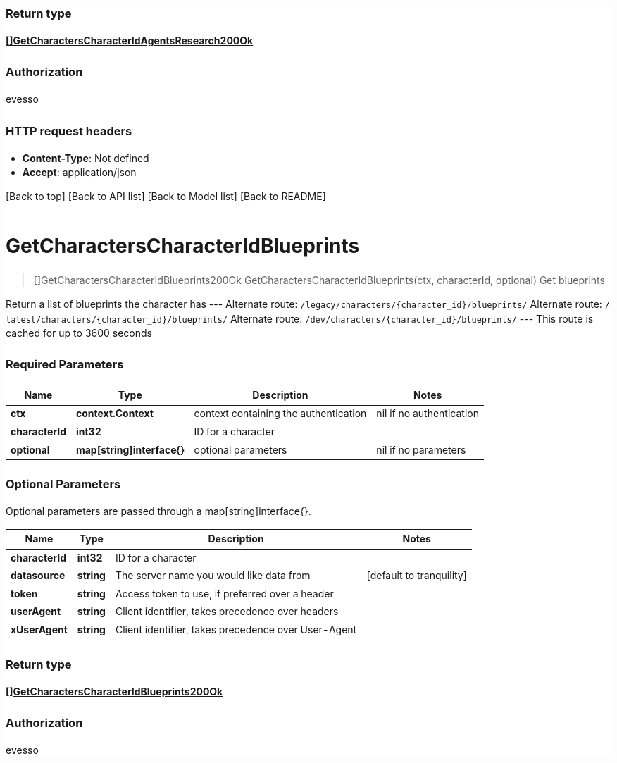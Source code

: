 ### Return type

[**[]GetCharactersCharacterIdAgentsResearch200Ok**](get_characters_character_id_agents_research_200_ok.md)

### Authorization

[evesso](../README.md#evesso)

### HTTP request headers

 - **Content-Type**: Not defined
 - **Accept**: application/json

[[Back to top]](#) [[Back to API list]](../README.md#documentation-for-api-endpoints) [[Back to Model list]](../README.md#documentation-for-models) [[Back to README]](../README.md)

# **GetCharactersCharacterIdBlueprints**
> []GetCharactersCharacterIdBlueprints200Ok GetCharactersCharacterIdBlueprints(ctx, characterId, optional)
Get blueprints

Return a list of blueprints the character has  ---  Alternate route: `/legacy/characters/{character_id}/blueprints/`  Alternate route: `/latest/characters/{character_id}/blueprints/`  Alternate route: `/dev/characters/{character_id}/blueprints/`   ---  This route is cached for up to 3600 seconds

### Required Parameters

Name | Type | Description  | Notes
------------- | ------------- | ------------- | -------------
 **ctx** | **context.Context** | context containing the authentication | nil if no authentication
  **characterId** | **int32**| ID for a character | 
 **optional** | **map[string]interface{}** | optional parameters | nil if no parameters

### Optional Parameters
Optional parameters are passed through a map[string]interface{}.

Name | Type | Description  | Notes
------------- | ------------- | ------------- | -------------
 **characterId** | **int32**| ID for a character | 
 **datasource** | **string**| The server name you would like data from | [default to tranquility]
 **token** | **string**| Access token to use, if preferred over a header | 
 **userAgent** | **string**| Client identifier, takes precedence over headers | 
 **xUserAgent** | **string**| Client identifier, takes precedence over User-Agent | 

### Return type

[**[]GetCharactersCharacterIdBlueprints200Ok**](get_characters_character_id_blueprints_200_ok.md)

### Authorization

[evesso](../README.md#evesso)
